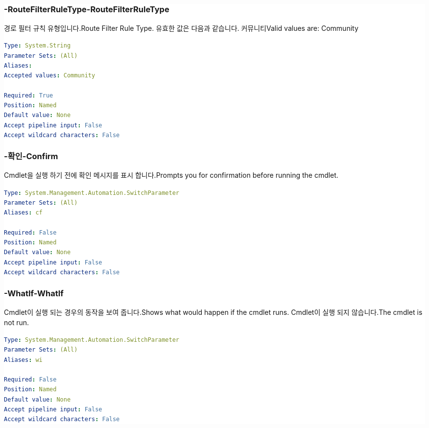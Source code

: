 ### <span data-ttu-id="a73f3-122">-RouteFilterRuleType</span><span class="sxs-lookup"><span data-stu-id="a73f3-122">-RouteFilterRuleType</span></span>
<span data-ttu-id="a73f3-123">경로 필터 규칙 유형입니다.</span><span class="sxs-lookup"><span data-stu-id="a73f3-123">Route Filter Rule Type.</span></span>
<span data-ttu-id="a73f3-124">유효한 값은 다음과 같습니다. 커뮤니티</span><span class="sxs-lookup"><span data-stu-id="a73f3-124">Valid values are: Community</span></span>

```yaml
Type: System.String
Parameter Sets: (All)
Aliases:
Accepted values: Community

Required: True
Position: Named
Default value: None
Accept pipeline input: False
Accept wildcard characters: False
```

### <span data-ttu-id="a73f3-125">-확인</span><span class="sxs-lookup"><span data-stu-id="a73f3-125">-Confirm</span></span>
<span data-ttu-id="a73f3-126">Cmdlet을 실행 하기 전에 확인 메시지를 표시 합니다.</span><span class="sxs-lookup"><span data-stu-id="a73f3-126">Prompts you for confirmation before running the cmdlet.</span></span>

```yaml
Type: System.Management.Automation.SwitchParameter
Parameter Sets: (All)
Aliases: cf

Required: False
Position: Named
Default value: None
Accept pipeline input: False
Accept wildcard characters: False
```

### <span data-ttu-id="a73f3-127">-WhatIf</span><span class="sxs-lookup"><span data-stu-id="a73f3-127">-WhatIf</span></span>
<span data-ttu-id="a73f3-128">Cmdlet이 실행 되는 경우의 동작을 보여 줍니다.</span><span class="sxs-lookup"><span data-stu-id="a73f3-128">Shows what would happen if the cmdlet runs.</span></span> <span data-ttu-id="a73f3-129">Cmdlet이 실행 되지 않습니다.</span><span class="sxs-lookup"><span data-stu-id="a73f3-129">The cmdlet is not run.</span></span>

```yaml
Type: System.Management.Automation.SwitchParameter
Parameter Sets: (All)
Aliases: wi

Required: False
Position: Named
Default value: None
Accept pipeline input: False
Accept wildcard characters: False
```
